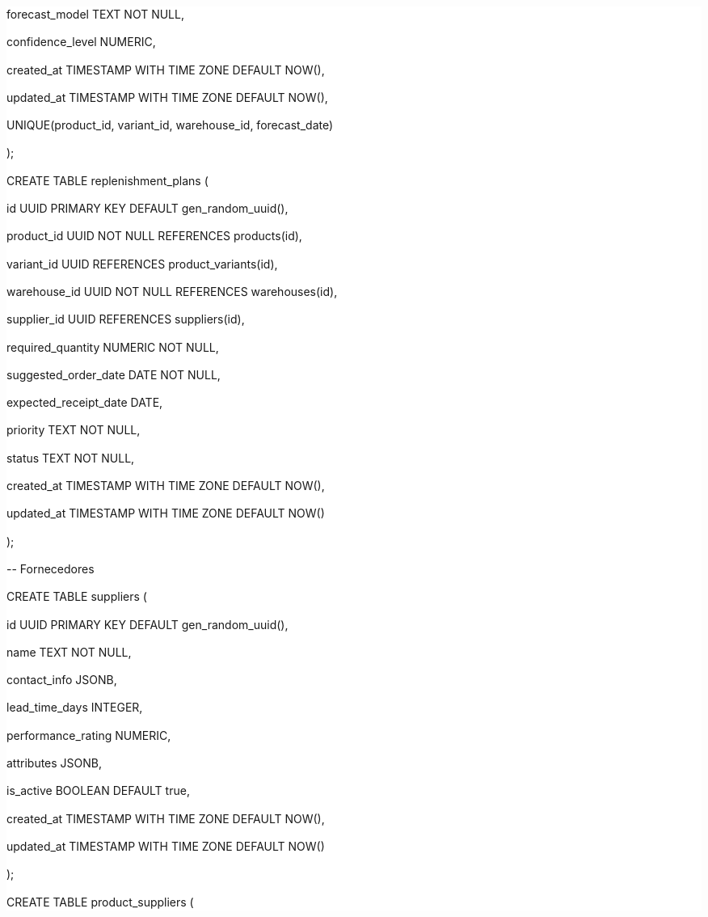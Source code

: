 forecast_model TEXT NOT NULL,

confidence_level NUMERIC,

created_at TIMESTAMP WITH TIME ZONE DEFAULT NOW(),

updated_at TIMESTAMP WITH TIME ZONE DEFAULT NOW(),

UNIQUE(product_id, variant_id, warehouse_id, forecast_date)

);

CREATE TABLE replenishment_plans (

id UUID PRIMARY KEY DEFAULT gen_random_uuid(),

product_id UUID NOT NULL REFERENCES products(id),

variant_id UUID REFERENCES product_variants(id),

warehouse_id UUID NOT NULL REFERENCES warehouses(id),

supplier_id UUID REFERENCES suppliers(id),

required_quantity NUMERIC NOT NULL,

suggested_order_date DATE NOT NULL,

expected_receipt_date DATE,

priority TEXT NOT NULL,

status TEXT NOT NULL,

created_at TIMESTAMP WITH TIME ZONE DEFAULT NOW(),

updated_at TIMESTAMP WITH TIME ZONE DEFAULT NOW()

);

-- Fornecedores

CREATE TABLE suppliers (

id UUID PRIMARY KEY DEFAULT gen_random_uuid(),

name TEXT NOT NULL,

contact_info JSONB,

lead_time_days INTEGER,

performance_rating NUMERIC,

attributes JSONB,

is_active BOOLEAN DEFAULT true,

created_at TIMESTAMP WITH TIME ZONE DEFAULT NOW(),

updated_at TIMESTAMP WITH TIME ZONE DEFAULT NOW()

);

CREATE TABLE product_suppliers (
